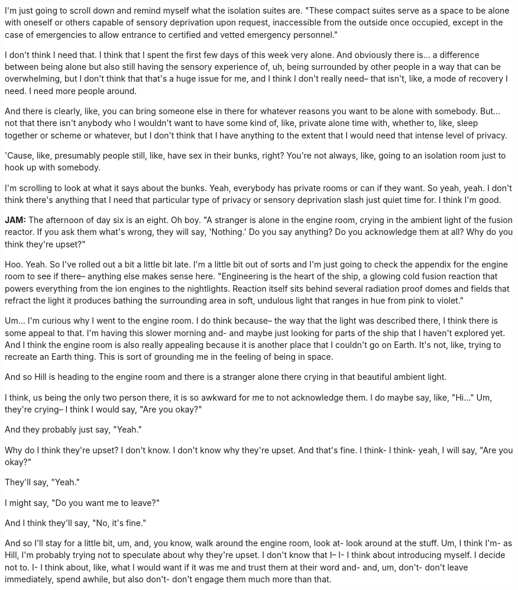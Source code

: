 I'm just going to scroll down and remind myself what the isolation suites are. "These compact suites serve as a space to be alone with oneself or others capable of sensory deprivation upon request, inaccessible from the outside once occupied, except in the case of emergencies to allow entrance to certified and vetted emergency personnel."

I don't think I need that. I think that I spent the first few days of this week very alone. And obviously there is… a difference between being alone but also still having the sensory experience of, uh, being surrounded by other people in a way that can be overwhelming, but I don't think that that's a huge issue for me, and I think I don't really need– that isn't, like, a mode of recovery I need. I need more people around.

And there is clearly, like, you can bring someone else in there for whatever reasons you want to be alone with somebody. But… not that there isn't anybody who I wouldn't want to have some kind of, like, private alone time with, whether to, like, sleep together or scheme or whatever, but I don't think that I have anything to the extent that I would need that intense level of privacy.

'Cause, like, presumably people still, like, have sex in their bunks, right? You're not always, like, going to an isolation room just to hook up with somebody.

I'm scrolling to look at what it says about the bunks. Yeah, everybody has private rooms or can if they want. So yeah, yeah. I don't think there's anything that I need that particular type of privacy or sensory deprivation slash just quiet time for. I think I'm good.

**JAM:** The afternoon of day six is an eight. Oh boy. "A stranger is alone in the engine room, crying in the ambient light of the fusion reactor. If you ask them what's wrong, they will say, 'Nothing.' Do you say anything? Do you acknowledge them at all? Why do you think they're upset?"

Hoo. Yeah. So I've rolled out a bit a little bit late. I'm a little bit out of sorts and I'm just going to check the appendix for the engine room to see if there– anything else makes sense here. "Engineering is the heart of the ship, a glowing cold fusion reaction that powers everything from the ion engines to the nightlights. Reaction itself sits behind several radiation proof domes and fields that refract the light it produces bathing the surrounding area in soft, undulous light that ranges in hue from pink to violet."

Um… I'm curious why I went to the engine room. I do think because– the way that the light was described there, I think there is some appeal to that. I'm having this slower morning and- and maybe just looking for parts of the ship that I haven't explored yet. And I think the engine room is also really appealing because it is another place that I couldn't go on Earth. It's not, like, trying to recreate an Earth thing. This is sort of grounding me in the feeling of being in space.

And so Hill is heading to the engine room and there is a stranger alone there crying in that beautiful ambient light.

I think, us being the only two person there, it is so awkward for me to not acknowledge them. I do maybe say, like, "Hi…" Um, they're crying– I think I would say, "Are you okay?"

And they probably just say, "Yeah."

Why do I think they're upset? I don't know. I don't know why they're upset. And that's fine. I think- I think- yeah, I will say, "Are you okay?"

They'll say, "Yeah."

I might say, "Do you want me to leave?"

And I think they'll say, "No, it's fine."

And so I'll stay for a little bit, um, and, you know, walk around the engine room, look at- look around at the stuff. Um, I think I'm- as Hill, I'm probably trying not to speculate about why they're upset. I don't know that I– I- I think about introducing myself. I decide not to. I- I think about, like, what I would want if it was me and trust them at their word and- and, um, don't- don't leave immediately, spend awhile, but also don't- don't engage them much more than that.
